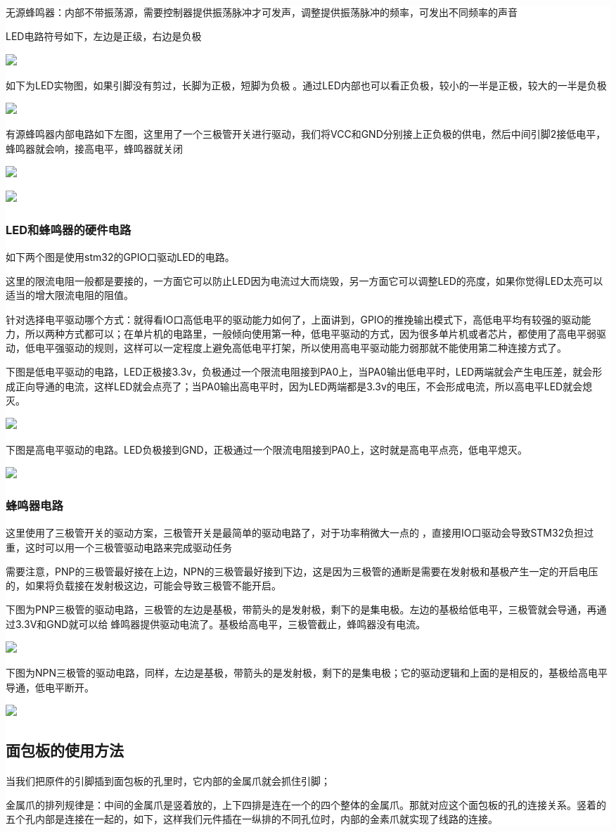 无源蜂鸣器：内部不带振荡源，需要控制器提供振荡脉冲才可发声，调整提供振荡脉冲的频率，可发出不同频率的声音

LED电路符号如下，左边是正级，右边是负极

![](https://pic.xhcheats.cn/assets/2023/12/24/032834.png)

如下为LED实物图，如果引脚没有剪过，长脚为正极，短脚为负极 。通过LED内部也可以看正负极，较小的一半是正极，较大的一半是负极

![](https://pic.xhcheats.cn/assets/2023/12/24/032811.png)

有源蜂鸣器内部电路如下左图，这里用了一个三极管开关进行驱动，我们将VCC和GND分别接上正负极的供电，然后中间引脚2接低电平，蜂鸣器就会响，接高电平，蜂鸣器就关闭

![](https://pic.xhcheats.cn/assets/2023/12/24/032725.png)

![](https://pic.xhcheats.cn/assets/2023/12/24/032750.png)

### LED和蜂鸣器的硬件电路

如下两个图是使用stm32的GPIO口驱动LED的电路。

这里的限流电阻一般都是要接的，一方面它可以防止LED因为电流过大而烧毁，另一方面它可以调整LED的亮度，如果你觉得LED太亮可以适当的增大限流电阻的阻值。

针对选择电平驱动哪个方式：就得看IO口高低电平的驱动能力如何了，上面讲到，GPIO的推挽输出模式下，高低电平均有较强的驱动能力，所以两种方式都可以；在单片机的电路里，一般倾向使用第一种，低电平驱动的方式，因为很多单片机或者芯片，都使用了高电平弱驱动，低电平强驱动的规则，这样可以一定程度上避免高低电平打架，所以使用高电平驱动能力弱那就不能使用第二种连接方式了。

下图是低电平驱动的电路，LED正极接3.3v，负极通过一个限流电阻接到PA0上，当PA0输出低电平时，LED两端就会产生电压差，就会形成正向导通的电流，这样LED就会点亮了；当PA0输出高电平时，因为LED两端都是3.3v的电压，不会形成电流，所以高电平LED就会熄灭。

![](https://pic.xhcheats.cn/assets/2023/12/24/032701.png)

下图是高电平驱动的电路。LED负极接到GND，正极通过一个限流电阻接到PA0上，这时就是高电平点亮，低电平熄灭。

![](https://pic.xhcheats.cn/assets/2023/12/24/032645.png)

### 蜂鸣器电路

这里使用了三极管开关的驱动方案，三极管开关是最简单的驱动电路了，对于功率稍微大一点的 ，直接用IO口驱动会导致STM32负担过重，这时可以用一个三极管驱动电路来完成驱动任务

需要注意，PNP的三极管最好接在上边，NPN的三极管最好接到下边，这是因为三极管的通断是需要在发射极和基极产生一定的开启电压的，如果将负载接在发射极这边，可能会导致三极管不能开启。

下图为PNP三极管的驱动电路，三极管的左边是基极，带箭头的是发射极，剩下的是集电极。左边的基极给低电平，三极管就会导通，再通过3.3V和GND就可以给 蜂鸣器提供驱动电流了。基极给高电平，三极管截止，蜂鸣器没有电流。

![](https://pic.xhcheats.cn/assets/2023/12/24/032612.png)

下图为NPN三极管的驱动电路，同样，左边是基极，带箭头的是发射极，剩下的是集电极；它的驱动逻辑和上面的是相反的，基极给高电平导通，低电平断开。

![](https://pic.xhcheats.cn/assets/2023/12/24/032552.png)

## 面包板的使用方法

当我们把原件的引脚插到面包板的孔里时，它内部的金属爪就会抓住引脚；

金属爪的排列规律是：中间的金属爪是竖着放的，上下四排是连在一个的四个整体的金属爪。那就对应这个面包板的孔的连接关系。竖着的五个孔内部是连接在一起的，如下，这样我们元件插在一纵排的不同孔位时，内部的金素爪就实现了线路的连接。
